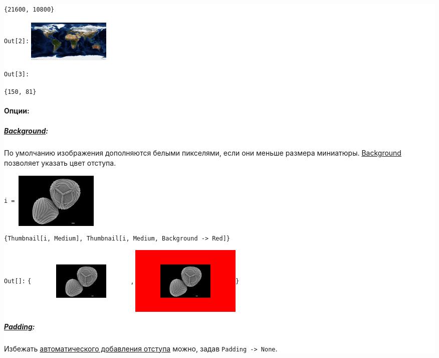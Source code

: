     {21600, 10800}

`Out[2]:` <img align = 'center' style = 'max-width:200px' src = 'img\2\92e.png' />

`Out[3]:`

    {150, 81}

#### Опции:

##### [Background]():

По умолчанию изображения дополняются белыми пикселями, если они меньше размера миниатюры. [Background](#background) позволяет указать цвет отступа.

`i = `<img align = 'center' style = 'max-width:200px' src = 'img\2\92f1.png' />

    {Thumbnail[i, Medium], Thumbnail[i, Medium, Background -> Red]}

`Out[]:` `{`<img align = 'center' style = 'max-width:200px' src = 'img\2\92f2.png' />, <img align = 'center' style = 'max-width:200px' src = 'img\2\92f3.png' />`}`

##### [Padding]():

Избежать [автоматического добавления отступа](#background) можно, задав `Padding -> None`.
